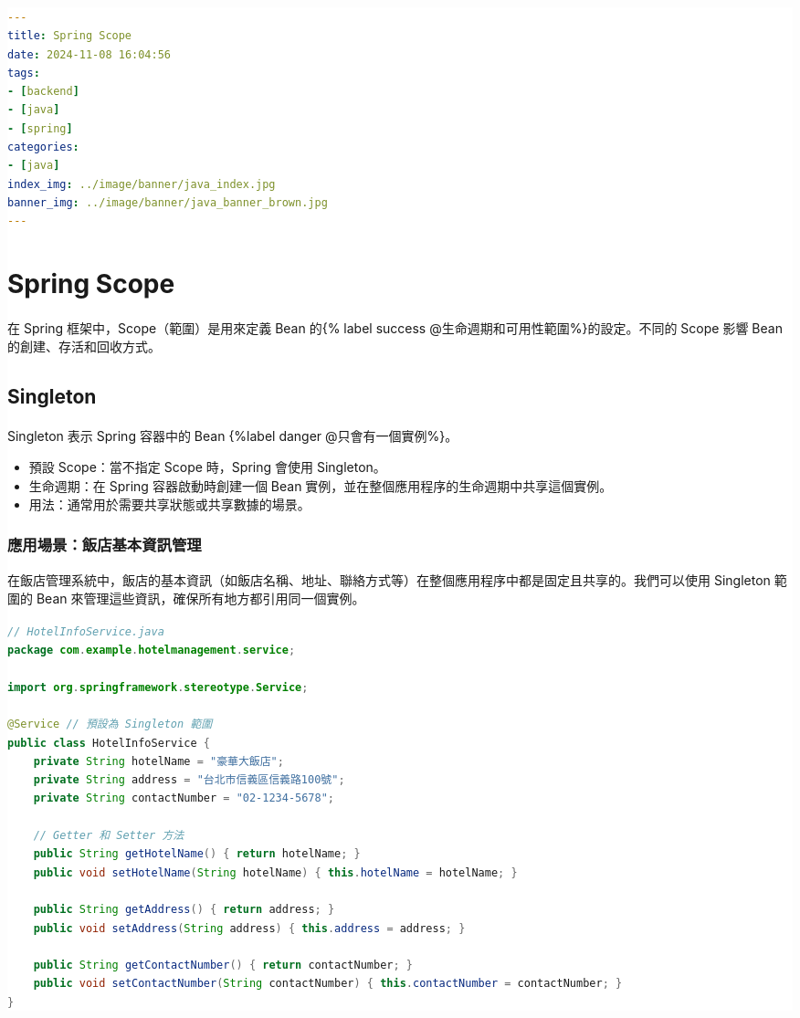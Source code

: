 ```yaml
---
title: Spring Scope
date: 2024-11-08 16:04:56
tags:
- [backend]
- [java]
- [spring]
categories:
- [java]
index_img: ../image/banner/java_index.jpg
banner_img: ../image/banner/java_banner_brown.jpg
---
```

# Spring Scope

在 Spring 框架中，Scope（範圍）是用來定義 Bean 的{% label success @生命週期和可用性範圍%}的設定。不同的 Scope 影響 Bean 的創建、存活和回收方式。

## Singleton

Singleton 表示 Spring 容器中的 Bean {%label danger @只會有一個實例%}。
- 預設 Scope：當不指定 Scope 時，Spring 會使用 Singleton。
- 生命週期：在 Spring 容器啟動時創建一個 Bean 實例，並在整個應用程序的生命週期中共享這個實例。
- 用法：通常用於需要共享狀態或共享數據的場景。

### 應用場景：飯店基本資訊管理
在飯店管理系統中，飯店的基本資訊（如飯店名稱、地址、聯絡方式等）在整個應用程序中都是固定且共享的。我們可以使用 Singleton 範圍的 Bean 來管理這些資訊，確保所有地方都引用同一個實例。

```java
// HotelInfoService.java
package com.example.hotelmanagement.service;

import org.springframework.stereotype.Service;

@Service // 預設為 Singleton 範圍
public class HotelInfoService {
    private String hotelName = "豪華大飯店";
    private String address = "台北市信義區信義路100號";
    private String contactNumber = "02-1234-5678";

    // Getter 和 Setter 方法
    public String getHotelName() { return hotelName; }
    public void setHotelName(String hotelName) { this.hotelName = hotelName; }

    public String getAddress() { return address; }
    public void setAddress(String address) { this.address = address; }

    public String getContactNumber() { return contactNumber; }
    public void setContactNumber(String contactNumber) { this.contactNumber = contactNumber; }
}

```
